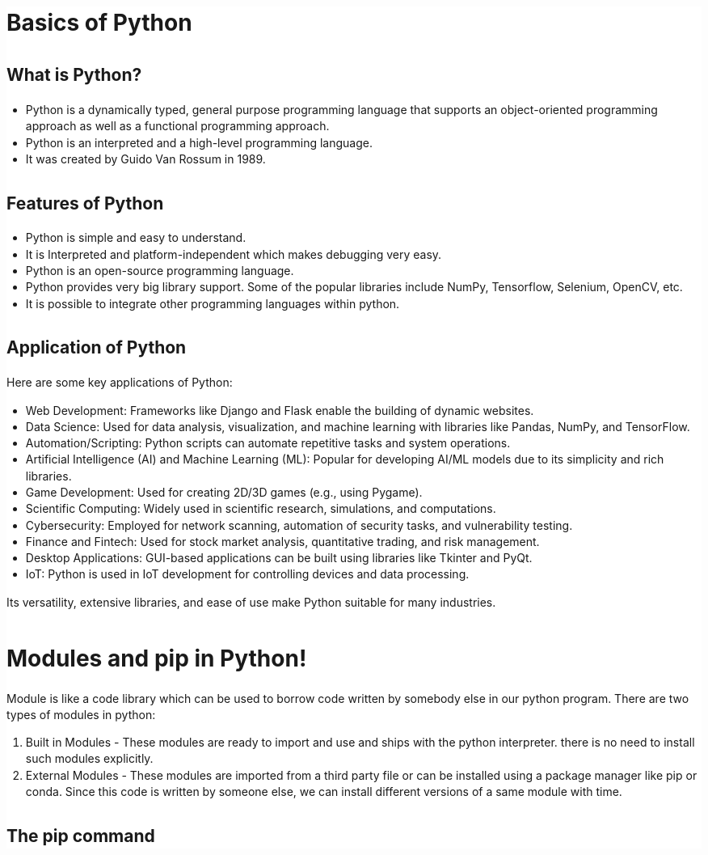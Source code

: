 # Basics of Python

## What is Python?

-   Python is a dynamically typed, general purpose programming language that supports an object-oriented programming approach as well as a functional programming approach.
-   Python is an interpreted and a high-level programming language.
-   It was created by Guido Van Rossum in 1989. 

## Features of Python

-   Python is simple and easy to understand.
-   It is Interpreted and platform-independent which makes debugging very easy.
-   Python is an open-source programming language.
-   Python provides very big library support. Some of the popular libraries include NumPy, Tensorflow, Selenium, OpenCV, etc.
-   It is possible to integrate other programming languages within python.

## Application of Python
Here are some key applications of Python:

-   Web Development: Frameworks like Django and Flask enable the building of dynamic websites.
-   Data Science: Used for data analysis, visualization, and machine learning with libraries like Pandas, NumPy, and TensorFlow.
-   Automation/Scripting: Python scripts can automate repetitive tasks and system operations.
-   Artificial Intelligence (AI) and Machine Learning (ML): Popular for developing AI/ML models due to its simplicity and rich libraries.
-   Game Development: Used for creating 2D/3D games (e.g., using Pygame).
-   Scientific Computing: Widely used in scientific research, simulations, and computations.
-   Cybersecurity: Employed for network scanning, automation of security tasks, and vulnerability testing.
-   Finance and Fintech: Used for stock market analysis, quantitative trading, and risk management.
-   Desktop Applications: GUI-based applications can be built using libraries like Tkinter and PyQt.
-   IoT: Python is used in IoT development for controlling devices and data processing.

Its versatility, extensive libraries, and ease of use make Python suitable for many industries.

# Modules and pip in Python!

Module is like a code library which can be used to borrow code written by somebody else in our python program. There are two types of modules in python:
1. Built in Modules - These modules are ready to import and use and ships with the python interpreter. there is no need to install such modules explicitly.
2. External Modules - These modules are imported from a third party file or can be installed using a package manager like pip or conda. Since this code is written by someone else, we can install different versions of a same module with time.

## The pip command
